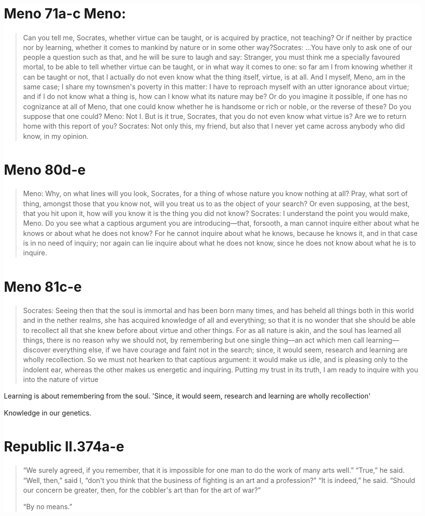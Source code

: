 # Meno 71a-c Meno: 

> Can you tell me, Socrates, whether virtue can be taught, or is acquired by practice, not teaching? Or if neither by practice nor by learning, whether it comes to mankind by nature or in some other way?Socrates: …You have only to ask one of our people a question such as that, and he will be sure to laugh and say: Stranger, you must think me a specially favoured mortal, to be able to tell whether virtue can be taught, or in what way it comes to one: so far am I from knowing whether it can be taught or not, that I actually do not even know what the thing itself, virtue, is at all. And I myself, Meno, am in the same case; I share my townsmen's poverty in this matter: I have to reproach myself with an utter ignorance about virtue; and if I do not know what a thing is, how can I know what its nature may be? Or do you imagine it possible, if one has no cognizance at all of Meno, that one could know whether he is handsome or rich or noble, or the reverse of these? Do you suppose that one could? Meno: Not I. But is it true, Socrates, that you do not even know what virtue is? Are we to return home with this report of you? Socrates: Not only this, my friend, but also that I never yet came across anybody who did know, in my opinion.


# Meno 80d-e

> Meno: Why, on what lines will you look, Socrates, for a thing of whose nature you know nothing at all? Pray, what sort of thing, amongst those that you know not, will you treat us to as the object of your search? Or even supposing, at the best, that you hit upon it, how will you know it is the thing you did not know? Socrates: I understand the point you would make, Meno. Do you see what a captious argument you are introducing—that, forsooth, a man cannot inquire either about what he knows or about what he does not know? For he cannot inquire about what he knows, because he knows it, and in that case is in no need of inquiry; nor again can lie inquire about what he does not know, since he does not know about what he is to inquire.


# Meno 81c-e 

> Socrates: Seeing then that the soul is immortal and has been born many times, and has beheld all things both in this world and in the nether realms, she has acquired knowledge of all and everything; so that it is no wonder that she should be able to recollect all that she knew before about virtue and other things. For as all nature is akin, and the soul has learned all things, there is no reason why we should not, by remembering but one single thing—an act which men call learning—discover everything else, if we have courage and faint not in the search; since, it would seem, research and learning are wholly recollection. So we must not hearken to that captious argument: it would make us idle, and is pleasing only to the indolent ear, whereas the other makes us energetic and inquiring. Putting my trust in its truth, I am ready to inquire with you into the nature of virtue

Learning is about remembering from the soul.
'Since, it would seem, research and learning are wholly recollection'

Knowledge in our genetics.

# Republic II.374a-e

> “We surely agreed, if you remember, that it is impossible for one man to do the work of many arts well.” “True,” he said. “Well, then,” said I, “don't you think that the business of fighting is an art and a profession?” “It is indeed,” he said. “Should our concern be greater, then, for the cobbler's art than for the art of war?” 
> 
> “By no means.” 
> 